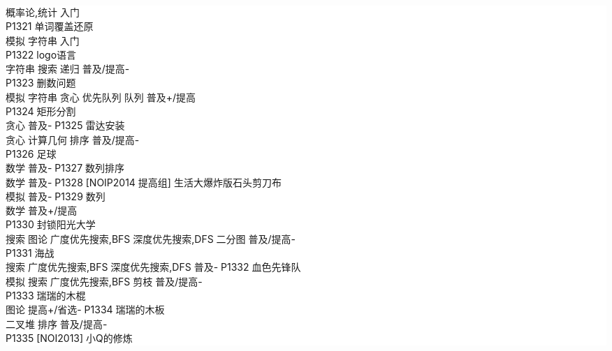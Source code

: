 概率论,统计
入门	
P1321	单词覆盖还原	
模拟
字符串
入门	
P1322	logo语言	
字符串
搜索
递归
普及/提高-	
P1323	删数问题	
模拟
字符串
贪心
优先队列
队列
普及+/提高	
P1324	矩形分割	
贪心
普及-	
P1325	雷达安装	
贪心
计算几何
排序
普及/提高-	
P1326	足球	
数学
普及-	
P1327	数列排序	
数学
普及-	
P1328	[NOIP2014 提高组] 生活大爆炸版石头剪刀布	
模拟
普及-	
P1329	数列	
数学
普及+/提高	
P1330	封锁阳光大学	
搜索
图论
广度优先搜索,BFS
深度优先搜索,DFS
二分图
普及/提高-	
P1331	海战	
搜索
广度优先搜索,BFS
深度优先搜索,DFS
普及-	
P1332	血色先锋队	
模拟
搜索
广度优先搜索,BFS
剪枝
普及/提高-	
P1333	瑞瑞的木棍	
图论
提高+/省选-	
P1334	瑞瑞的木板	
二叉堆
排序
普及/提高-	
P1335	[NOI2013] 小Q的修炼	